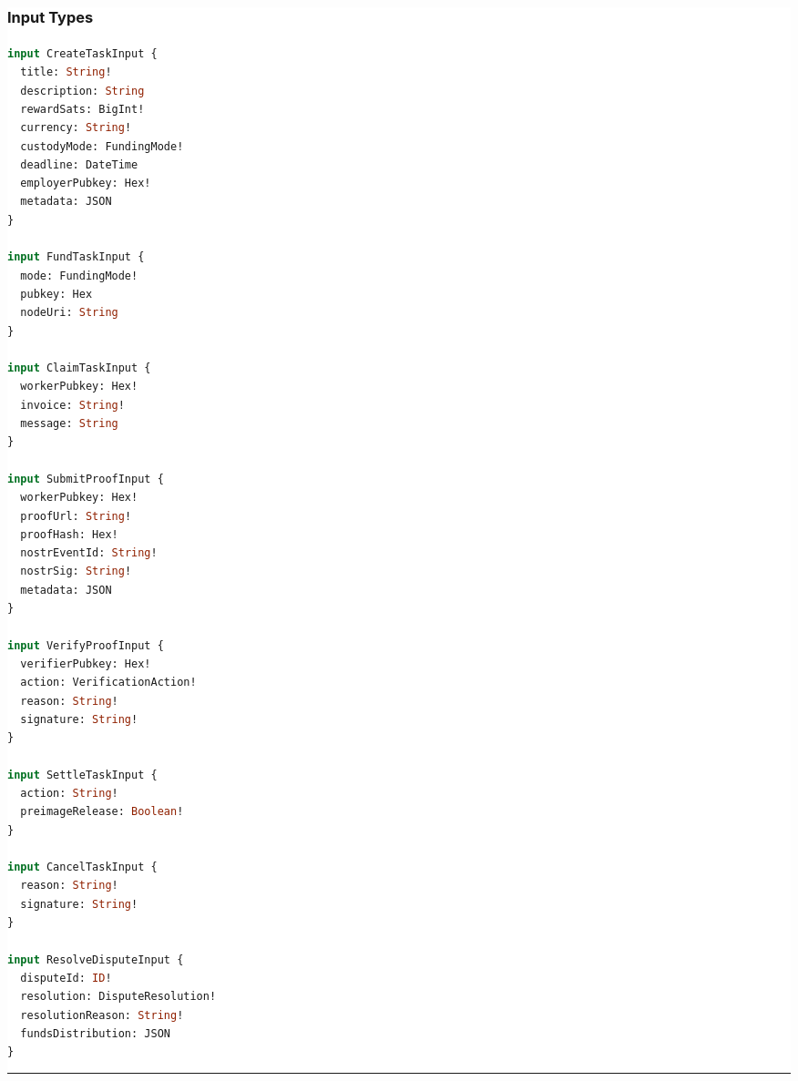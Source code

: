 
### Input Types

```graphql
input CreateTaskInput {
  title: String!
  description: String
  rewardSats: BigInt!
  currency: String!
  custodyMode: FundingMode!
  deadline: DateTime
  employerPubkey: Hex!
  metadata: JSON
}

input FundTaskInput {
  mode: FundingMode!
  pubkey: Hex
  nodeUri: String
}

input ClaimTaskInput {
  workerPubkey: Hex!
  invoice: String!
  message: String
}

input SubmitProofInput {
  workerPubkey: Hex!
  proofUrl: String!
  proofHash: Hex!
  nostrEventId: String!
  nostrSig: String!
  metadata: JSON
}

input VerifyProofInput {
  verifierPubkey: Hex!
  action: VerificationAction!
  reason: String!
  signature: String!
}

input SettleTaskInput {
  action: String!
  preimageRelease: Boolean!
}

input CancelTaskInput {
  reason: String!
  signature: String!
}

input ResolveDisputeInput {
  disputeId: ID!
  resolution: DisputeResolution!
  resolutionReason: String!
  fundsDistribution: JSON
}
```

---